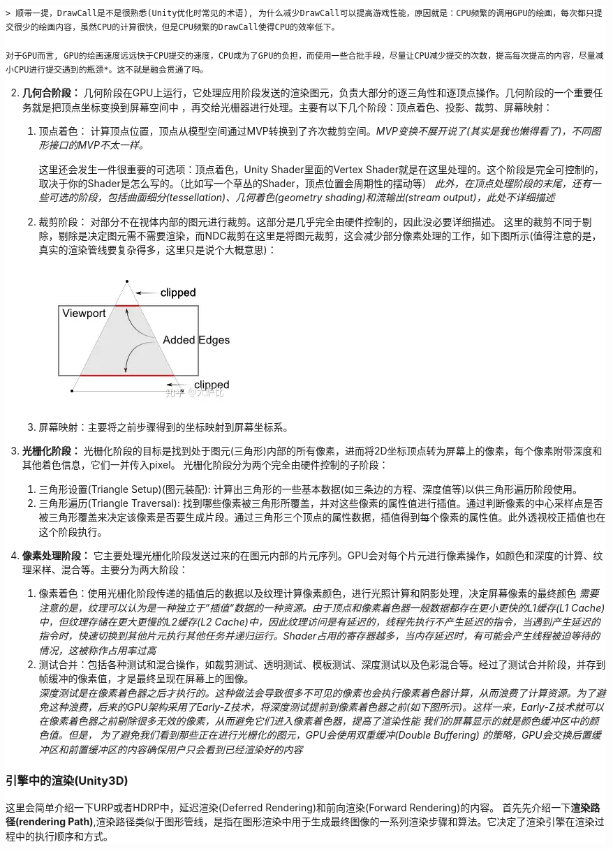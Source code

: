     > 顺带一提，DrawCall是不是很熟悉(Unity优化时常见的术语), 为什么减少DrawCall可以提高游戏性能，原因就是：CPU频繁的调用GPU的绘画，每次都只提交很少的绘画内容，虽然CPU的计算很快，但是CPU频繁的DrawCall使得CPU的效率低下。  
    
    对于GPU而言, GPU的绘画速度远远快于CPU提交的速度，CPU成为了GPU的负担，而使用一些合批手段，尽量让CPU减少提交的次数，提高每次提高的内容，尽量减小CPU进行提交遇到的瓶颈*。这不就是融会贯通了吗。

2. **几何合阶段：** 
   几何阶段在GPU上运行，它处理应用阶段发送的渲染图元，负责大部分的逐三角性和逐顶点操作。几何阶段的一个重要任务就是把顶点坐标变换到屏幕空间中 ，再交给光栅器进行处理。主要有以下几个阶段：顶点着色、投影、裁剪、屏幕映射：
   1. 顶点着色：
        计算顶点位置，顶点从模型空间通过MVP转换到了齐次裁剪空间。*MVP变换不展开说了(其实是我也懒得看了)，不同图形接口的MVP不太一样。*  

        这里还会发生一件很重要的可选项：顶点着色，Unity Shader里面的Vertex Shader就是在这里处理的。这个阶段是完全可控制的，取决于你的Shader是怎么写的。（比如写一个草丛的Shader，顶点位置会周期性的摆动等）
  *此外，在顶点处理阶段的末尾，还有一些可选的阶段，包括曲面细分(tessellation)、几何着色(geometry shading)和流输出(stream output)，此处不详细描述*
  
    2. 裁剪阶段：
    对部分不在视体内部的图元进行裁剪。这部分是几乎完全由硬件控制的，因此没必要详细描述。
   这里的裁剪不同于剔除，剔除是决定图元需不需要渲染，而NDC裁剪在这里是将图元裁剪，这会减少部分像素处理的工作，如下图所示(值得注意的是，真实的渲染管线要复杂得多，这里只是说个大概意思)：
   
   ![ndc](ndc.png)
  
    3. 屏幕映射：主要将之前步骤得到的坐标映射到屏幕坐标系。

1. **光栅化阶段：**
   光栅化阶段的目标是找到处于图元(三角形)内部的所有像素，进而将2D坐标顶点转为屏幕上的像素，每个像素附带深度和其他着色信息，它们一并传入pixel。
   光栅化阶段分为两个完全由硬件控制的子阶段：  
   1. 三角形设置(Triangle Setup)(图元装配): 计算出三角形的一些基本数据(如三条边的方程、深度值等)以供三角形遍历阶段使用。
   2. 三角形遍历(Triangle Traversal): 找到哪些像素被三角形所覆盖，并对这些像素的属性值进行插值。通过判断像素的中心采样点是否被三角形覆盖来决定该像素是否要生成片段。通过三角形三个顶点的属性数据，插值得到每个像素的属性值。此外透视校正插值也在这个阶段执行。
   
2. **像素处理阶段：** 
   它主要处理光栅化阶段发送过来的在图元内部的片元序列。GPU会对每个片元进行像素操作，如颜色和深度的计算、纹理采样、混合等。主要分为两大阶段：
   1. 像素着色：使用光栅化阶段传递的插值后的数据以及纹理计算像素颜色，进行光照计算和阴影处理，决定屏幕像素的最终颜色
   *需要注意的是，纹理可以认为是一种独立于”插值“数据的一种资源。由于顶点和像素着色器一般数据都存在更小更快的L1缓存(L1 Cache)中，但纹理存储在更大更慢的L2缓存(L2 Cache)中，因此纹理访问是有延迟的，线程先执行不产生延迟的指令，当遇到产生延迟的指令时，快速切换到其他片元执行其他任务并递归运行。Shader占用的寄存器越多，当内存延迟时，有可能会产生线程被迫等待的情况，这被称作占用率过高*
   2. 测试合并：包括各种测试和混合操作，如裁剪测试、透明测试、模板测试、深度测试以及色彩混合等。经过了测试合并阶段，并存到帧缓冲的像素值，才是最终呈现在屏幕上的图像。  
    *深度测试是在像素着色器之后才执行的。这种做法会导致很多不可见的像素也会执行像素着色器计算，从而浪费了计算资源。为了避免这种浪费，后来的GPU架构采用了Early-Z技术，将深度测试提前到像素着色器之前(如下图所示)。这样一来，Early-Z技术就可以在像素着色器之前剔除很多无效的像素，从而避免它们进入像素着色器，提高了渲染性能*
    *我们的屏幕显示的就是颜色缓冲区中的颜色值。但是， 为了避免我们看到那些正在进行光栅化的图元，GPU会使用双重缓冲(Double Buffering) 的策略，GPU会交换后置缓冲区和前置缓冲区的内容确保用户只会看到已经渲染好的内容*

### 引擎中的渲染(Unity3D)
这里会简单介绍一下URP或者HDRP中，延迟渲染(Deferred Rendering)和前向渲染(Forward Rendering)的内容。
首先先介绍一下**渲染路径(rendering Path)**,渲染路径类似于图形管线，是指在图形渲染中用于生成最终图像的一系列渲染步骤和算法。它决定了渲染引擎在渲染过程中的执行顺序和方式。
